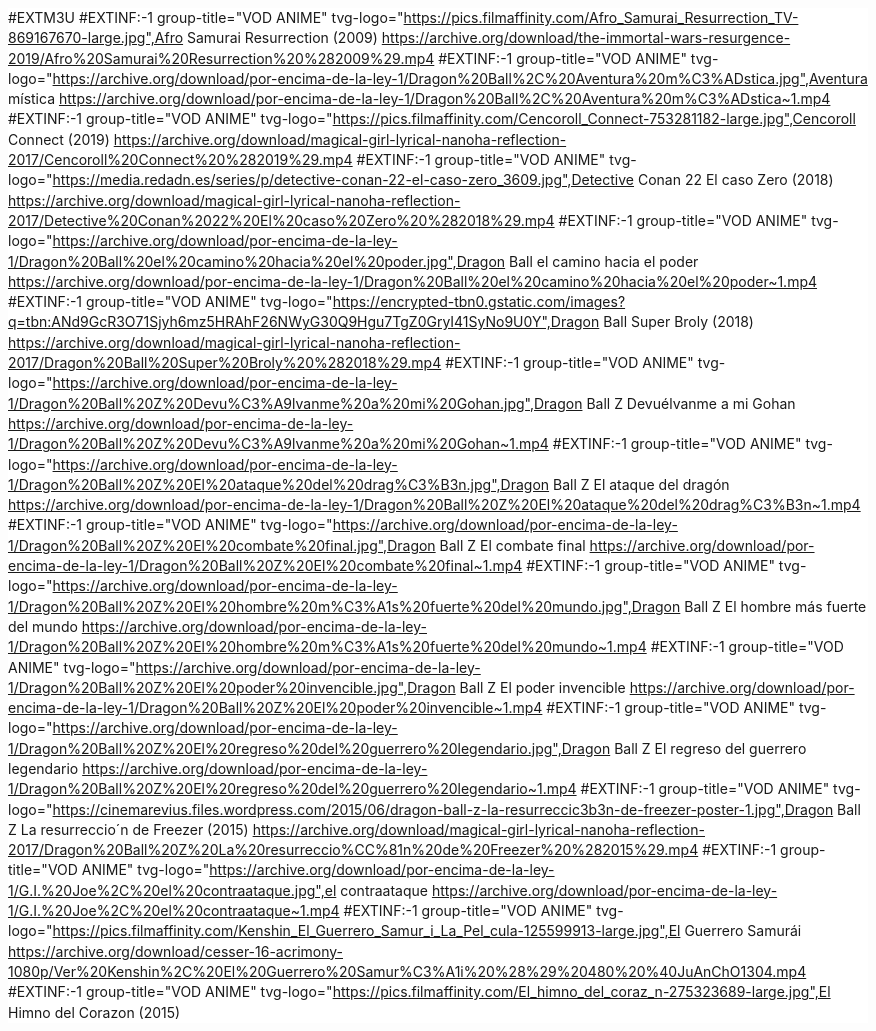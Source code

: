 #EXTM3U
#EXTINF:-1 group-title="VOD ANIME" tvg-logo="https://pics.filmaffinity.com/Afro_Samurai_Resurrection_TV-869167670-large.jpg",Afro Samurai Resurrection (2009)
https://archive.org/download/the-immortal-wars-resurgence-2019/Afro%20Samurai%20Resurrection%20%282009%29.mp4
#EXTINF:-1 group-title="VOD ANIME" tvg-logo="https://archive.org/download/por-encima-de-la-ley-1/Dragon%20Ball%2C%20Aventura%20m%C3%ADstica.jpg",Aventura mística
https://archive.org/download/por-encima-de-la-ley-1/Dragon%20Ball%2C%20Aventura%20m%C3%ADstica~1.mp4
#EXTINF:-1 group-title="VOD ANIME" tvg-logo="https://pics.filmaffinity.com/Cencoroll_Connect-753281182-large.jpg",Cencoroll Connect (2019)
https://archive.org/download/magical-girl-lyrical-nanoha-reflection-2017/Cencoroll%20Connect%20%282019%29.mp4
#EXTINF:-1 group-title="VOD ANIME" tvg-logo="https://media.redadn.es/series/p/detective-conan-22-el-caso-zero_3609.jpg",Detective Conan 22 El caso Zero (2018)
https://archive.org/download/magical-girl-lyrical-nanoha-reflection-2017/Detective%20Conan%2022%20El%20caso%20Zero%20%282018%29.mp4
#EXTINF:-1 group-title="VOD ANIME" tvg-logo="https://archive.org/download/por-encima-de-la-ley-1/Dragon%20Ball%20el%20camino%20hacia%20el%20poder.jpg",Dragon Ball el camino hacia el poder
https://archive.org/download/por-encima-de-la-ley-1/Dragon%20Ball%20el%20camino%20hacia%20el%20poder~1.mp4
#EXTINF:-1 group-title="VOD ANIME" tvg-logo="https://encrypted-tbn0.gstatic.com/images?q=tbn:ANd9GcR3O71Sjyh6mz5HRAhF26NWyG30Q9Hgu7TgZ0GryI41SyNo9U0Y",Dragon Ball Super Broly (2018)
https://archive.org/download/magical-girl-lyrical-nanoha-reflection-2017/Dragon%20Ball%20Super%20Broly%20%282018%29.mp4
#EXTINF:-1 group-title="VOD ANIME" tvg-logo="https://archive.org/download/por-encima-de-la-ley-1/Dragon%20Ball%20Z%20Devu%C3%A9lvanme%20a%20mi%20Gohan.jpg",Dragon Ball Z Devuélvanme a mi Gohan
https://archive.org/download/por-encima-de-la-ley-1/Dragon%20Ball%20Z%20Devu%C3%A9lvanme%20a%20mi%20Gohan~1.mp4
#EXTINF:-1 group-title="VOD ANIME" tvg-logo="https://archive.org/download/por-encima-de-la-ley-1/Dragon%20Ball%20Z%20El%20ataque%20del%20drag%C3%B3n.jpg",Dragon Ball Z El ataque del dragón
https://archive.org/download/por-encima-de-la-ley-1/Dragon%20Ball%20Z%20El%20ataque%20del%20drag%C3%B3n~1.mp4
#EXTINF:-1 group-title="VOD ANIME" tvg-logo="https://archive.org/download/por-encima-de-la-ley-1/Dragon%20Ball%20Z%20El%20combate%20final.jpg",Dragon Ball Z El combate final
https://archive.org/download/por-encima-de-la-ley-1/Dragon%20Ball%20Z%20El%20combate%20final~1.mp4
#EXTINF:-1 group-title="VOD ANIME" tvg-logo="https://archive.org/download/por-encima-de-la-ley-1/Dragon%20Ball%20Z%20El%20hombre%20m%C3%A1s%20fuerte%20del%20mundo.jpg",Dragon Ball Z El hombre más fuerte del mundo
https://archive.org/download/por-encima-de-la-ley-1/Dragon%20Ball%20Z%20El%20hombre%20m%C3%A1s%20fuerte%20del%20mundo~1.mp4
#EXTINF:-1 group-title="VOD ANIME" tvg-logo="https://archive.org/download/por-encima-de-la-ley-1/Dragon%20Ball%20Z%20El%20poder%20invencible.jpg",Dragon Ball Z El poder invencible
https://archive.org/download/por-encima-de-la-ley-1/Dragon%20Ball%20Z%20El%20poder%20invencible~1.mp4
#EXTINF:-1 group-title="VOD ANIME" tvg-logo="https://archive.org/download/por-encima-de-la-ley-1/Dragon%20Ball%20Z%20El%20regreso%20del%20guerrero%20legendario.jpg",Dragon Ball Z El regreso del guerrero legendario
https://archive.org/download/por-encima-de-la-ley-1/Dragon%20Ball%20Z%20El%20regreso%20del%20guerrero%20legendario~1.mp4
#EXTINF:-1 group-title="VOD ANIME" tvg-logo="https://cinemarevius.files.wordpress.com/2015/06/dragon-ball-z-la-resurreccic3b3n-de-freezer-poster-1.jpg",Dragon Ball Z La resurreccio´n de Freezer (2015)
https://archive.org/download/magical-girl-lyrical-nanoha-reflection-2017/Dragon%20Ball%20Z%20La%20resurreccio%CC%81n%20de%20Freezer%20%282015%29.mp4
#EXTINF:-1 group-title="VOD ANIME" tvg-logo="https://archive.org/download/por-encima-de-la-ley-1/G.I.%20Joe%2C%20el%20contraataque.jpg",el contraataque
https://archive.org/download/por-encima-de-la-ley-1/G.I.%20Joe%2C%20el%20contraataque~1.mp4
#EXTINF:-1 group-title="VOD ANIME" tvg-logo="https://pics.filmaffinity.com/Kenshin_El_Guerrero_Samur_i_La_Pel_cula-125599913-large.jpg",El Guerrero Samurái
https://archive.org/download/cesser-16-acrimony-1080p/Ver%20Kenshin%2C%20El%20Guerrero%20Samur%C3%A1i%20%28%29%20480%20%40JuAnChO1304.mp4
#EXTINF:-1 group-title="VOD ANIME" tvg-logo="https://pics.filmaffinity.com/El_himno_del_coraz_n-275323689-large.jpg",El Himno del Corazon (2015)